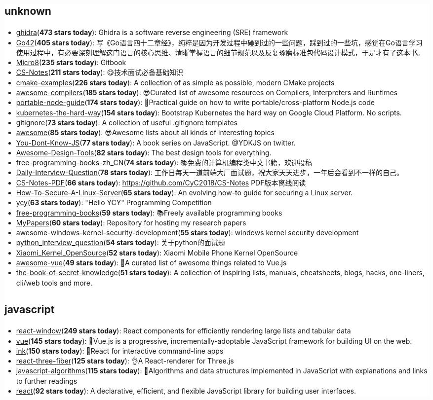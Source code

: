 ## unknown
* [ghidra](https://github.com/NationalSecurityAgency/ghidra)(**473 stars today**): Ghidra is a software reverse engineering (SRE) framework
* [Go42](https://github.com/ffhelicopter/Go42)(**405 stars today**): 写《Go语言四十二章经》，纯粹是因为开发过程中碰到过的一些问题，踩到过的一些坑，感觉在Go语言学习使用过程中，有必要深刻理解这门语言的核心思维、清晰掌握语言的细节规范以及反复琢磨标准包代码设计模式，于是才有了这本书。
* [Micro8](https://github.com/Micropoor/Micro8)(**235 stars today**): Gitbook
* [CS-Notes](https://github.com/CyC2018/CS-Notes)(**211 stars today**): 😋技术面试必备基础知识
* [cmake-examples](https://github.com/pr0g/cmake-examples)(**226 stars today**): A collection of as simple as possible, modern CMake projects
* [awesome-compilers](https://github.com/aalhour/awesome-compilers)(**185 stars today**): 😎Curated list of awesome resources on Compilers, Interpreters and Runtimes
* [portable-node-guide](https://github.com/ehmicky/portable-node-guide)(**174 stars today**): 📗Practical guide on how to write portable/cross-platform Node.js code
* [kubernetes-the-hard-way](https://github.com/kelseyhightower/kubernetes-the-hard-way)(**154 stars today**): Bootstrap Kubernetes the hard way on Google Cloud Platform. No scripts.
* [gitignore](https://github.com/github/gitignore)(**73 stars today**): A collection of useful .gitignore templates
* [awesome](https://github.com/sindresorhus/awesome)(**85 stars today**): 😎Awesome lists about all kinds of interesting topics
* [You-Dont-Know-JS](https://github.com/getify/You-Dont-Know-JS)(**77 stars today**): A book series on JavaScript. @YDKJS on twitter.
* [Awesome-Design-Tools](https://github.com/LisaDziuba/Awesome-Design-Tools)(**82 stars today**): The best design tools for everything.
* [free-programming-books-zh_CN](https://github.com/justjavac/free-programming-books-zh_CN)(**74 stars today**): 📚免费的计算机编程类中文书籍，欢迎投稿
* [Daily-Interview-Question](https://github.com/Advanced-Frontend/Daily-Interview-Question)(**78 stars today**): 工作日每天一道前端大厂面试题，祝大家天天进步，一年后会看到不一样的自己。
* [CS-Notes-PDF](https://github.com/sjsdfg/CS-Notes-PDF)(**66 stars today**): https://github.com/CyC2018/CS-Notes PDF版本离线阅读
* [How-To-Secure-A-Linux-Server](https://github.com/imthenachoman/How-To-Secure-A-Linux-Server)(**65 stars today**): An evolving how-to guide for securing a Linux server.
* [ycy](https://github.com/ccyyycy/ycy)(**63 stars today**): "Hello YCY" Programming Competition
* [free-programming-books](https://github.com/EbookFoundation/free-programming-books)(**59 stars today**): 📚Freely available programming books
* [MyPapers](https://github.com/s0md3v/MyPapers)(**60 stars today**): Repository for hosting my research papers
* [awesome-windows-kernel-security-development](https://github.com/ExpLife0011/awesome-windows-kernel-security-development)(**55 stars today**): windows kernel security development
* [python_interview_question](https://github.com/kenwoodjw/python_interview_question)(**54 stars today**): 关于python的面试题
* [Xiaomi_Kernel_OpenSource](https://github.com/MiCode/Xiaomi_Kernel_OpenSource)(**52 stars today**): Xiaomi Mobile Phone Kernel OpenSource
* [awesome-vue](https://github.com/vuejs/awesome-vue)(**49 stars today**): 🎉A curated list of awesome things related to Vue.js
* [the-book-of-secret-knowledge](https://github.com/trimstray/the-book-of-secret-knowledge)(**51 stars today**): A collection of inspiring lists, manuals, cheatsheets, blogs, hacks, one-liners, cli/web tools and more.

## javascript
* [react-window](https://github.com/bvaughn/react-window)(**249 stars today**): React components for efficiently rendering large lists and tabular data
* [vue](https://github.com/vuejs/vue)(**145 stars today**): 🖖Vue.js is a progressive, incrementally-adoptable JavaScript framework for building UI on the web.
* [ink](https://github.com/vadimdemedes/ink)(**150 stars today**): 🌈React for interactive command-line apps
* [react-three-fiber](https://github.com/drcmda/react-three-fiber)(**125 stars today**): 👌A React-renderer for Three.js
* [javascript-algorithms](https://github.com/trekhleb/javascript-algorithms)(**115 stars today**): 📝Algorithms and data structures implemented in JavaScript with explanations and links to further readings
* [react](https://github.com/facebook/react)(**92 stars today**): A declarative, efficient, and flexible JavaScript library for building user interfaces.
